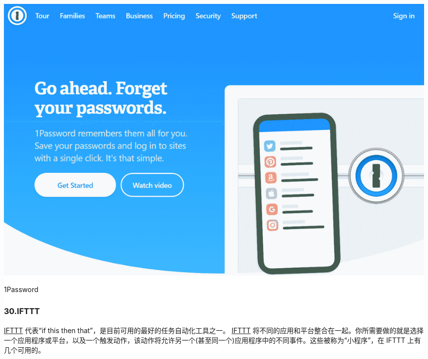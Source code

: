 [![1Password](img/40e126e1c023196a66dcf37c75da4138.png)](https://1password.com/)

1Password



### 30.IFTTT

[IFTTT](https://ifttt.com/) 代表“if this then that”，是目前可用的最好的任务自动化工具之一。 [IFTTT](https://kinsta.com/blog/wordpress-ifttt-recipes/) 将不同的应用和平台整合在一起。你所需要做的就是选择一个应用程序或平台，以及一个触发动作，该动作将允许另一个(甚至同一个)应用程序中的不同事件。这些被称为“小程序”，在 IFTTT 上有几个可用的。
